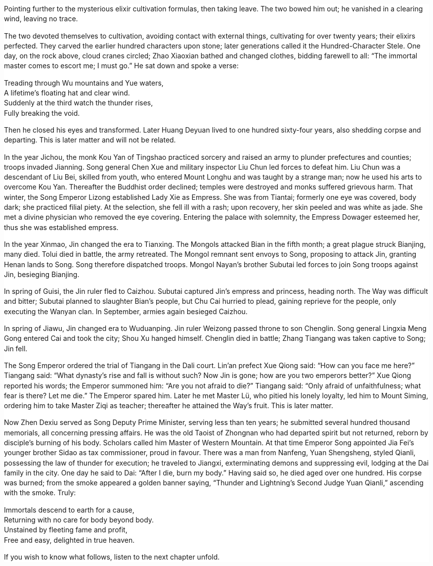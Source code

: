 Pointing further to the mysterious elixir cultivation formulas, then taking leave. The two bowed him out; he vanished in a clearing wind, leaving no trace.

The two devoted themselves to cultivation, avoiding contact with external things, cultivating for over twenty years; their elixirs perfected. They carved the earlier hundred characters upon stone; later generations called it the Hundred-Character Stele. One day, on the rock above, cloud cranes circled; Zhao Xiaoxian bathed and changed clothes, bidding farewell to all: “The immortal master comes to escort me; I must go.” He sat down and spoke a verse:

Treading through Wu mountains and Yue waters,  
A lifetime’s floating hat and clear wind.  
Suddenly at the third watch the thunder rises,  
Fully breaking the void.

Then he closed his eyes and transformed. Later Huang Deyuan lived to one hundred sixty-four years, also shedding corpse and departing. This is later matter and will not be related.

In the year Jichou, the monk Kou Yan of Tingshao practiced sorcery and raised an army to plunder prefectures and counties; troops invaded Jianning. Song general Chen Xue and military inspector Liu Chun led forces to defeat him. Liu Chun was a descendant of Liu Bei, skilled from youth, who entered Mount Longhu and was taught by a strange man; now he used his arts to overcome Kou Yan. Thereafter the Buddhist order declined; temples were destroyed and monks suffered grievous harm. That winter, the Song Emperor Lizong established Lady Xie as Empress. She was from Tiantai; formerly one eye was covered, body dark; she practiced filial piety. At the selection, she fell ill with a rash; upon recovery, her skin peeled and was white as jade. She met a divine physician who removed the eye covering. Entering the palace with solemnity, the Empress Dowager esteemed her, thus she was established empress.

In the year Xinmao, Jin changed the era to Tianxing. The Mongols attacked Bian in the fifth month; a great plague struck Bianjing, many died. Tolui died in battle, the army retreated. The Mongol remnant sent envoys to Song, proposing to attack Jin, granting Henan lands to Song. Song therefore dispatched troops. Mongol Nayan’s brother Subutai led forces to join Song troops against Jin, besieging Bianjing.

In spring of Guisi, the Jin ruler fled to Caizhou. Subutai captured Jin’s empress and princess, heading north. The Way was difficult and bitter; Subutai planned to slaughter Bian’s people, but Chu Cai hurried to plead, gaining reprieve for the people, only executing the Wanyan clan. In September, armies again besieged Caizhou.

In spring of Jiawu, Jin changed era to Wuduanping. Jin ruler Weizong passed throne to son Chenglin. Song general Lingxia Meng Gong entered Cai and took the city; Shou Xu hanged himself. Chenglin died in battle; Zhang Tiangang was taken captive to Song; Jin fell.

The Song Emperor ordered the trial of Tiangang in the Dali court. Lin’an prefect Xue Qiong said: “How can you face me here?” Tiangang said: “What dynasty’s rise and fall is without such? Now Jin is gone; how are you two emperors better?” Xue Qiong reported his words; the Emperor summoned him: “Are you not afraid to die?” Tiangang said: “Only afraid of unfaithfulness; what fear is there? Let me die.” The Emperor spared him. Later he met Master Lü, who pitied his lonely loyalty, led him to Mount Siming, ordering him to take Master Ziqi as teacher; thereafter he attained the Way’s fruit. This is later matter.

Now Zhen Dexiu served as Song Deputy Prime Minister, serving less than ten years; he submitted several hundred thousand memorials, all concerning pressing affairs. He was the old Taoist of Zhongnan who had departed spirit but not returned, reborn by disciple’s burning of his body. Scholars called him Master of Western Mountain. At that time Emperor Song appointed Jia Fei’s younger brother Sidao as tax commissioner, proud in favour. There was a man from Nanfeng, Yuan Shengsheng, styled Qianli, possessing the law of thunder for execution; he traveled to Jiangxi, exterminating demons and suppressing evil, lodging at the Dai family in the city. One day he said to Dai: “After I die, burn my body.” Having said so, he died aged over one hundred. His corpse was burned; from the smoke appeared a golden banner saying, “Thunder and Lightning’s Second Judge Yuan Qianli,” ascending with the smoke. Truly:

Immortals descend to earth for a cause,  
Returning with no care for body beyond body.  
Unstained by fleeting fame and profit,  
Free and easy, delighted in true heaven.

If you wish to know what follows, listen to the next chapter unfold.
